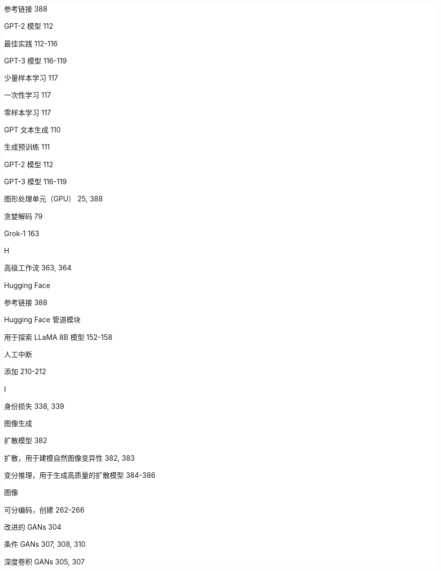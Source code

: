 参考链接 388

GPT-2 模型 112

最佳实践 112-116

GPT-3 模型 116-119

少量样本学习 117

一次性学习 117

零样本学习 117

GPT 文本生成 110

生成预训练 111

GPT-2 模型 112

GPT-3 模型 116-119

图形处理单元（GPU） 25, 388

贪婪解码 79

Grok-1 163

H

高级工作流 363, 364

Hugging Face

参考链接 388

Hugging Face 管道模块

用于探索 LLaMA 8B 模型 152-158

人工中断

添加 210-212

I

身份损失 338, 339

图像生成

扩散模型 382

扩散，用于建模自然图像变异性 382, 383

变分推理，用于生成高质量的扩散模型 384-386

图像

可分编码，创建 262-266

改进的 GANs 304

条件 GANs 307, 308, 310

深度卷积 GANs 305, 307
